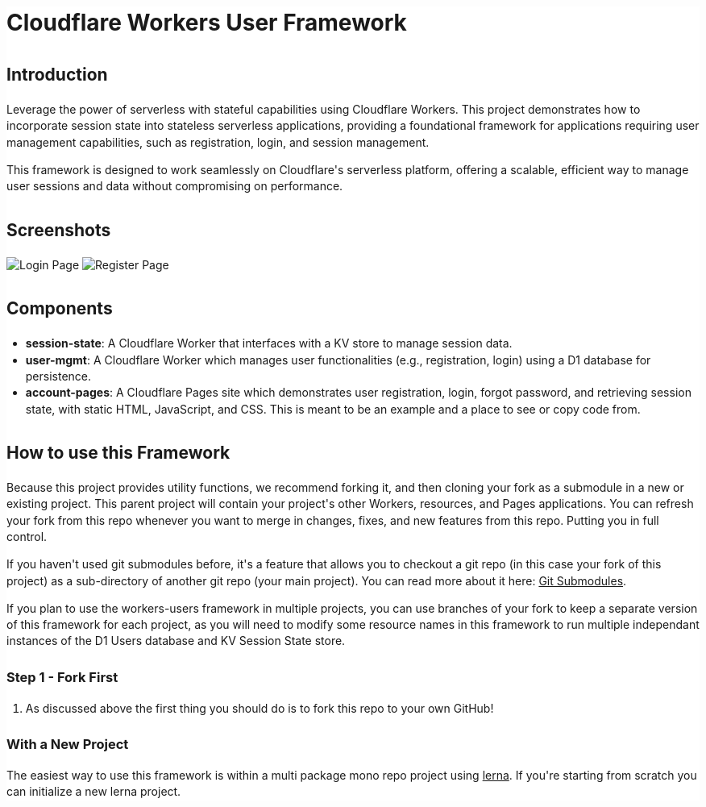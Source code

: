 # Cloudflare Workers User Framework

## Introduction

Leverage the power of serverless with stateful capabilities using Cloudflare Workers. This project demonstrates how to incorporate session state into stateless serverless applications, providing a foundational framework for applications requiring user management capabilities, such as registration, login, and session management.

This framework is designed to work seamlessly on Cloudflare's serverless platform, offering a scalable, efficient way to manage user sessions and data without compromising on performance.


## Screenshots
![Login Page](/screenshots/login.png?raw=true "Login Page") ![Register Page](/screenshots/register.png?raw=true "Register Page")


## Components
- **session-state**: A Cloudflare Worker that interfaces with a KV store to manage session data.
- **user-mgmt**: A Cloudflare Worker which manages user functionalities (e.g., registration, login) using a D1 database for persistence.
- **account-pages**: A Cloudflare Pages site which demonstrates user registration, login, forgot password, and retrieving session state, with static HTML, JavaScript, and CSS. This is meant to be an example and a place to see or copy code from.


## How to use this Framework
Because this project provides utility functions, we recommend forking it, and then cloning your fork as a submodule in a new or existing project. This parent project will contain your project's other Workers, resources, and Pages applications. You can refresh your fork from this repo whenever you want to merge in changes, fixes, and new features from this repo.  Putting you in full control.

If you haven't used git submodules before, it's a feature that allows you to checkout a git repo (in this case your fork of this project) as a sub-directory of another git repo (your main project). You can read more about it here: [Git Submodules](https://git-scm.com/book/en/v2/Git-Tools-Submodules).

If you plan to use the workers-users framework in multiple projects, you can use branches of your fork to keep a separate version of this framework for each project, as you will need to modify some resource names in this framework to run multiple independant instances of the D1 Users database and KV Session State store.

### Step 1 - Fork First
1) As discussed above the first thing you should do is to fork this repo to your own GitHub!


### With a New Project
The easiest way to use this framework is within a multi package mono repo project using [lerna](https://lerna.js.org). If you're starting from scratch you can initialize a new lerna project.
